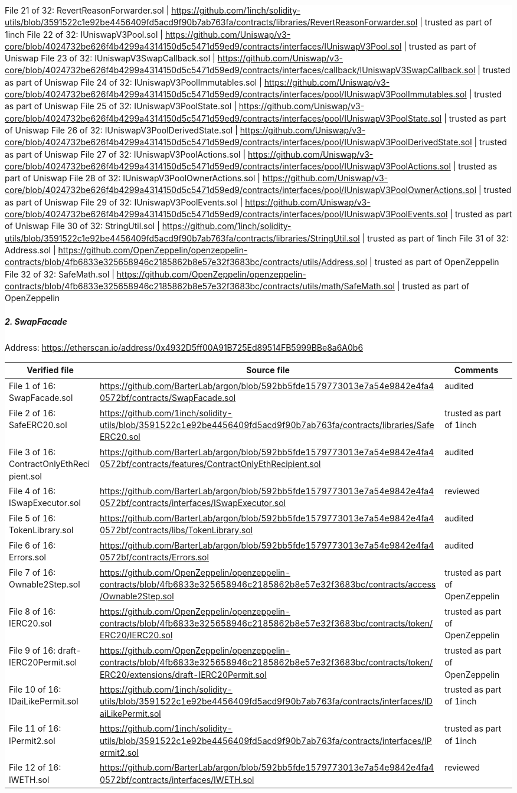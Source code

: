 File 21 of 32: RevertReasonForwarder.sol | https://github.com/1inch/solidity-utils/blob/3591522c1e92be4456409fd5acd9f90b7ab763fa/contracts/libraries/RevertReasonForwarder.sol | trusted as part of 1inch
File 22 of 32: IUniswapV3Pool.sol | https://github.com/Uniswap/v3-core/blob/4024732be626f4b4299a4314150d5c5471d59ed9/contracts/interfaces/IUniswapV3Pool.sol | trusted as part of Uniswap
File 23 of 32: IUniswapV3SwapCallback.sol | https://github.com/Uniswap/v3-core/blob/4024732be626f4b4299a4314150d5c5471d59ed9/contracts/interfaces/callback/IUniswapV3SwapCallback.sol | trusted as part of Uniswap
File 24 of 32: IUniswapV3PoolImmutables.sol | https://github.com/Uniswap/v3-core/blob/4024732be626f4b4299a4314150d5c5471d59ed9/contracts/interfaces/pool/IUniswapV3PoolImmutables.sol | trusted as part of Uniswap
File 25 of 32: IUniswapV3PoolState.sol | https://github.com/Uniswap/v3-core/blob/4024732be626f4b4299a4314150d5c5471d59ed9/contracts/interfaces/pool/IUniswapV3PoolState.sol | trusted as part of Uniswap
File 26 of 32: IUniswapV3PoolDerivedState.sol | https://github.com/Uniswap/v3-core/blob/4024732be626f4b4299a4314150d5c5471d59ed9/contracts/interfaces/pool/IUniswapV3PoolDerivedState.sol | trusted as part of Uniswap
File 27 of 32: IUniswapV3PoolActions.sol | https://github.com/Uniswap/v3-core/blob/4024732be626f4b4299a4314150d5c5471d59ed9/contracts/interfaces/pool/IUniswapV3PoolActions.sol | trusted as part of Uniswap
File 28 of 32: IUniswapV3PoolOwnerActions.sol | https://github.com/Uniswap/v3-core/blob/4024732be626f4b4299a4314150d5c5471d59ed9/contracts/interfaces/pool/IUniswapV3PoolOwnerActions.sol | trusted as part of Uniswap
File 29 of 32: IUniswapV3PoolEvents.sol | https://github.com/Uniswap/v3-core/blob/4024732be626f4b4299a4314150d5c5471d59ed9/contracts/interfaces/pool/IUniswapV3PoolEvents.sol | trusted as part of Uniswap
File 30 of 32: StringUtil.sol | https://github.com/1inch/solidity-utils/blob/3591522c1e92be4456409fd5acd9f90b7ab763fa/contracts/libraries/StringUtil.sol | trusted as part of 1inch
File 31 of 32: Address.sol | https://github.com/OpenZeppelin/openzeppelin-contracts/blob/4fb6833e325658946c2185862b8e57e32f3683bc/contracts/utils/Address.sol | trusted as part of OpenZeppelin
File 32 of 32: SafeMath.sol | https://github.com/OpenZeppelin/openzeppelin-contracts/blob/4fb6833e325658946c2185862b8e57e32f3683bc/contracts/utils/math/SafeMath.sol | trusted as part of OpenZeppelin

##### 2. SwapFacade
Address: https://etherscan.io/address/0x4932D5ff00A91B725Ed89514FB5999BBe8a6A0b6

Verified file | Source file | Comments
--- | --- | ---
File 1 of 16: SwapFacade.sol | https://github.com/BarterLab/argon/blob/592bb5fde1579773013e7a54e9842e4fa40572bf/contracts/SwapFacade.sol | audited
File 2 of 16: SafeERC20.sol | https://github.com/1inch/solidity-utils/blob/3591522c1e92be4456409fd5acd9f90b7ab763fa/contracts/libraries/SafeERC20.sol | trusted as part of 1inch
File 3 of 16: ContractOnlyEthRecipient.sol | https://github.com/BarterLab/argon/blob/592bb5fde1579773013e7a54e9842e4fa40572bf/contracts/features/ContractOnlyEthRecipient.sol | audited
File 4 of 16: ISwapExecutor.sol | https://github.com/BarterLab/argon/blob/592bb5fde1579773013e7a54e9842e4fa40572bf/contracts/interfaces/ISwapExecutor.sol | reviewed
File 5 of 16: TokenLibrary.sol | https://github.com/BarterLab/argon/blob/592bb5fde1579773013e7a54e9842e4fa40572bf/contracts/libs/TokenLibrary.sol | audited
File 6 of 16: Errors.sol | https://github.com/BarterLab/argon/blob/592bb5fde1579773013e7a54e9842e4fa40572bf/contracts/Errors.sol | audited
File 7 of 16: Ownable2Step.sol | https://github.com/OpenZeppelin/openzeppelin-contracts/blob/4fb6833e325658946c2185862b8e57e32f3683bc/contracts/access/Ownable2Step.sol | trusted as part of OpenZeppelin
File 8 of 16: IERC20.sol | https://github.com/OpenZeppelin/openzeppelin-contracts/blob/4fb6833e325658946c2185862b8e57e32f3683bc/contracts/token/ERC20/IERC20.sol | trusted as part of OpenZeppelin
File 9 of 16: draft-IERC20Permit.sol | https://github.com/OpenZeppelin/openzeppelin-contracts/blob/4fb6833e325658946c2185862b8e57e32f3683bc/contracts/token/ERC20/extensions/draft-IERC20Permit.sol | trusted as part of OpenZeppelin
File 10 of 16: IDaiLikePermit.sol | https://github.com/1inch/solidity-utils/blob/3591522c1e92be4456409fd5acd9f90b7ab763fa/contracts/interfaces/IDaiLikePermit.sol | trusted as part of 1inch
File 11 of 16: IPermit2.sol | https://github.com/1inch/solidity-utils/blob/3591522c1e92be4456409fd5acd9f90b7ab763fa/contracts/interfaces/IPermit2.sol | trusted as part of 1inch
File 12 of 16: IWETH.sol | https://github.com/BarterLab/argon/blob/592bb5fde1579773013e7a54e9842e4fa40572bf/contracts/interfaces/IWETH.sol | reviewed